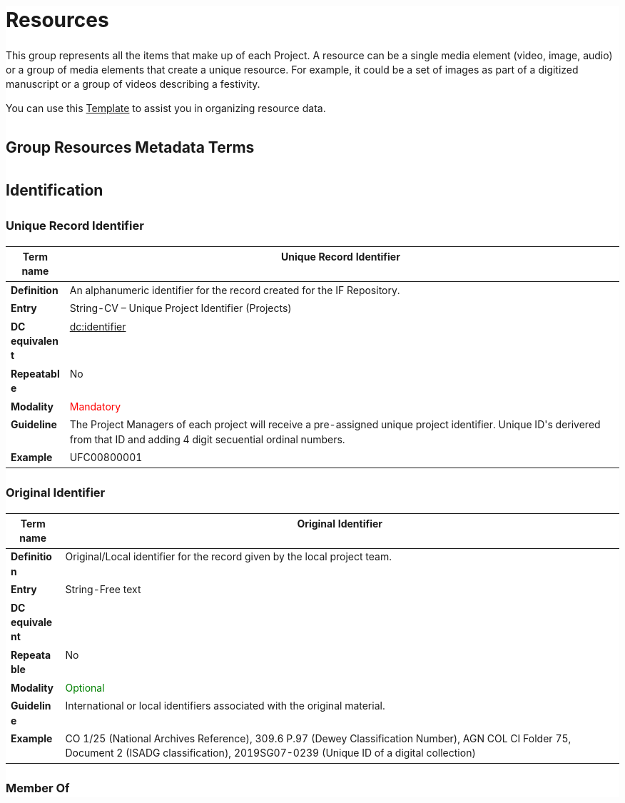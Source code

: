 # Resources

This group represents all the items that make up of each Project. A resource can be a single media element (video, image, audio) or a group of media elements that create a unique resource. For example, it could be a set of images as part of a digitized manuscript or a group of videos describing a festivity.

You can use this [Template](../../../_static/files/Template_resources.xlsx) to assist you in organizing resource data.

## Group Resources Metadata Terms

## Identification

### Unique Record Identifier

| Term name     | Unique Record Identifier  |
| ------------- | ------------------------- |
| <span style="font-weight:bold;">Definition</span>    | An alphanumeric identifier for the record created for the IF Repository. |
| <span style="font-weight:bold;">Entry</span>    | String-CV – Unique Project Identifier (Projects)  |
| <span style="font-weight:bold;">DC equivalent</span>    | [dc:identifier](https://www.dublincore.org/specifications/dublin-core/dcmi-terms/#identifier) |
| <span style="font-weight:bold;">Repeatable</span>    | No  |
| <span style="font-weight:bold;">Modality</span>    | <span style="color: red;">Mandatory</span>  |
| <span style="font-weight:bold;">Guideline</span>    | The Project Managers of each project will receive a pre-assigned unique project identifier. Unique ID's derivered from that ID and adding 4 digit secuential ordinal numbers.  |
| <span style="font-weight:bold;">Example</span>    | UFC00800001 |

### Original Identifier

| Term name     | Original Identifier |
| ------------- | ------------------- |
| <span style="font-weight:bold;">Definition</span>    | Original/Local identifier for the record given by the local project team. |
| <span style="font-weight:bold;">Entry</span>    | String-Free text |
| <span style="font-weight:bold;">DC equivalent</span>    |   |
| <span style="font-weight:bold;">Repeatable</span>    | No |
| <span style="font-weight:bold;">Modality</span>    |<span style="color: green;">Optional</span>  |
| <span style="font-weight:bold;">Guideline</span>    | International or local identifiers associated with the original material. |
| <span style="font-weight:bold;">Example</span>    | CO 1/25 (National Archives Reference), 309.6 P.97 (Dewey Classification Number), AGN COL CI Folder 75, Document 2 (ISADG classification), 2019SG07-0239 (Unique ID of a digital collection) |

### Member Of

